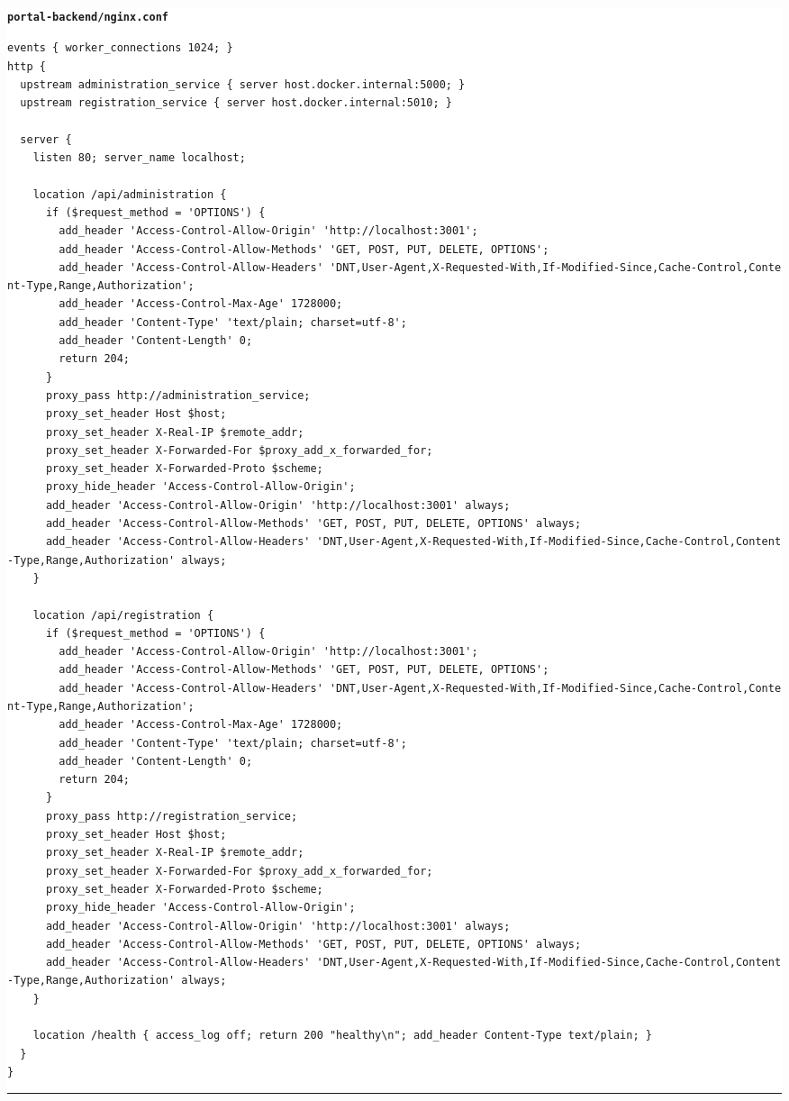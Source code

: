 **`portal-backend/nginx.conf`**

```nginx
events { worker_connections 1024; }
http {
  upstream administration_service { server host.docker.internal:5000; }
  upstream registration_service { server host.docker.internal:5010; }

  server {
    listen 80; server_name localhost;

    location /api/administration {
      if ($request_method = 'OPTIONS') {
        add_header 'Access-Control-Allow-Origin' 'http://localhost:3001';
        add_header 'Access-Control-Allow-Methods' 'GET, POST, PUT, DELETE, OPTIONS';
        add_header 'Access-Control-Allow-Headers' 'DNT,User-Agent,X-Requested-With,If-Modified-Since,Cache-Control,Content-Type,Range,Authorization';
        add_header 'Access-Control-Max-Age' 1728000;
        add_header 'Content-Type' 'text/plain; charset=utf-8';
        add_header 'Content-Length' 0;
        return 204;
      }
      proxy_pass http://administration_service;
      proxy_set_header Host $host;
      proxy_set_header X-Real-IP $remote_addr;
      proxy_set_header X-Forwarded-For $proxy_add_x_forwarded_for;
      proxy_set_header X-Forwarded-Proto $scheme;
      proxy_hide_header 'Access-Control-Allow-Origin';
      add_header 'Access-Control-Allow-Origin' 'http://localhost:3001' always;
      add_header 'Access-Control-Allow-Methods' 'GET, POST, PUT, DELETE, OPTIONS' always;
      add_header 'Access-Control-Allow-Headers' 'DNT,User-Agent,X-Requested-With,If-Modified-Since,Cache-Control,Content-Type,Range,Authorization' always;
    }

    location /api/registration {
      if ($request_method = 'OPTIONS') {
        add_header 'Access-Control-Allow-Origin' 'http://localhost:3001';
        add_header 'Access-Control-Allow-Methods' 'GET, POST, PUT, DELETE, OPTIONS';
        add_header 'Access-Control-Allow-Headers' 'DNT,User-Agent,X-Requested-With,If-Modified-Since,Cache-Control,Content-Type,Range,Authorization';
        add_header 'Access-Control-Max-Age' 1728000;
        add_header 'Content-Type' 'text/plain; charset=utf-8';
        add_header 'Content-Length' 0;
        return 204;
      }
      proxy_pass http://registration_service;
      proxy_set_header Host $host;
      proxy_set_header X-Real-IP $remote_addr;
      proxy_set_header X-Forwarded-For $proxy_add_x_forwarded_for;
      proxy_set_header X-Forwarded-Proto $scheme;
      proxy_hide_header 'Access-Control-Allow-Origin';
      add_header 'Access-Control-Allow-Origin' 'http://localhost:3001' always;
      add_header 'Access-Control-Allow-Methods' 'GET, POST, PUT, DELETE, OPTIONS' always;
      add_header 'Access-Control-Allow-Headers' 'DNT,User-Agent,X-Requested-With,If-Modified-Since,Cache-Control,Content-Type,Range,Authorization' always;
    }

    location /health { access_log off; return 200 "healthy\n"; add_header Content-Type text/plain; }
  }
}
```

---